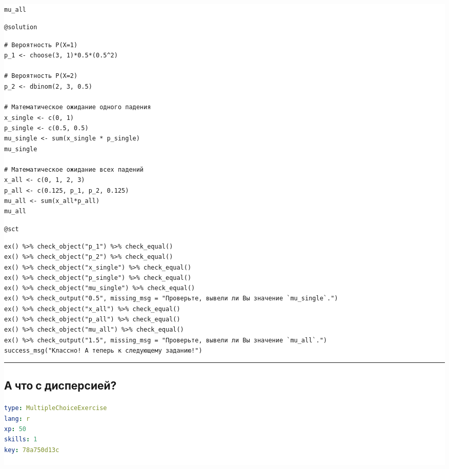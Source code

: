 ```{r}
mu_all
```
`@solution`
```{r}
# Вероятность P(X=1)
p_1 <- choose(3, 1)*0.5*(0.5^2)

# Вероятность P(X=2)
p_2 <- dbinom(2, 3, 0.5)

# Математическое ожидание одного падения
x_single <- c(0, 1)
p_single <- c(0.5, 0.5)
mu_single <- sum(x_single * p_single)
mu_single

# Математическое ожидание всех падений
x_all <- c(0, 1, 2, 3)
p_all <- c(0.125, p_1, p_2, 0.125)
mu_all <- sum(x_all*p_all)
mu_all
```
`@sct`
```{r}
ex() %>% check_object("p_1") %>% check_equal()
ex() %>% check_object("p_2") %>% check_equal()
ex() %>% check_object("x_single") %>% check_equal()
ex() %>% check_object("p_single") %>% check_equal()
ex() %>% check_object("mu_single") %>% check_equal()
ex() %>% check_output("0.5", missing_msg = "Проверьте, вывели ли Вы значение `mu_single`.")
ex() %>% check_object("x_all") %>% check_equal()
ex() %>% check_object("p_all") %>% check_equal()
ex() %>% check_object("mu_all") %>% check_equal()
ex() %>% check_output("1.5", missing_msg = "Проверьте, вывели ли Вы значение `mu_all`.")
success_msg("Классно! А теперь к следующему заданию!")
```






---
## А что  с дисперсией?

```yaml
type: MultipleChoiceExercise
lang: r
xp: 50
skills: 1
key: 78a750d13c



```
